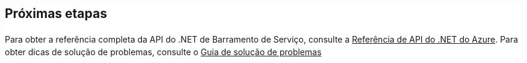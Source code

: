## <a name="next-steps"></a>Próximas etapas
Para obter a referência completa da API do .NET de Barramento de Serviço, consulte a [Referência de API do .NET do Azure](/dotnet/api/overview/azure/service-bus).
Para obter dicas de solução de problemas, consulte o [Guia de solução de problemas](service-bus-troubleshooting-guide.md)
